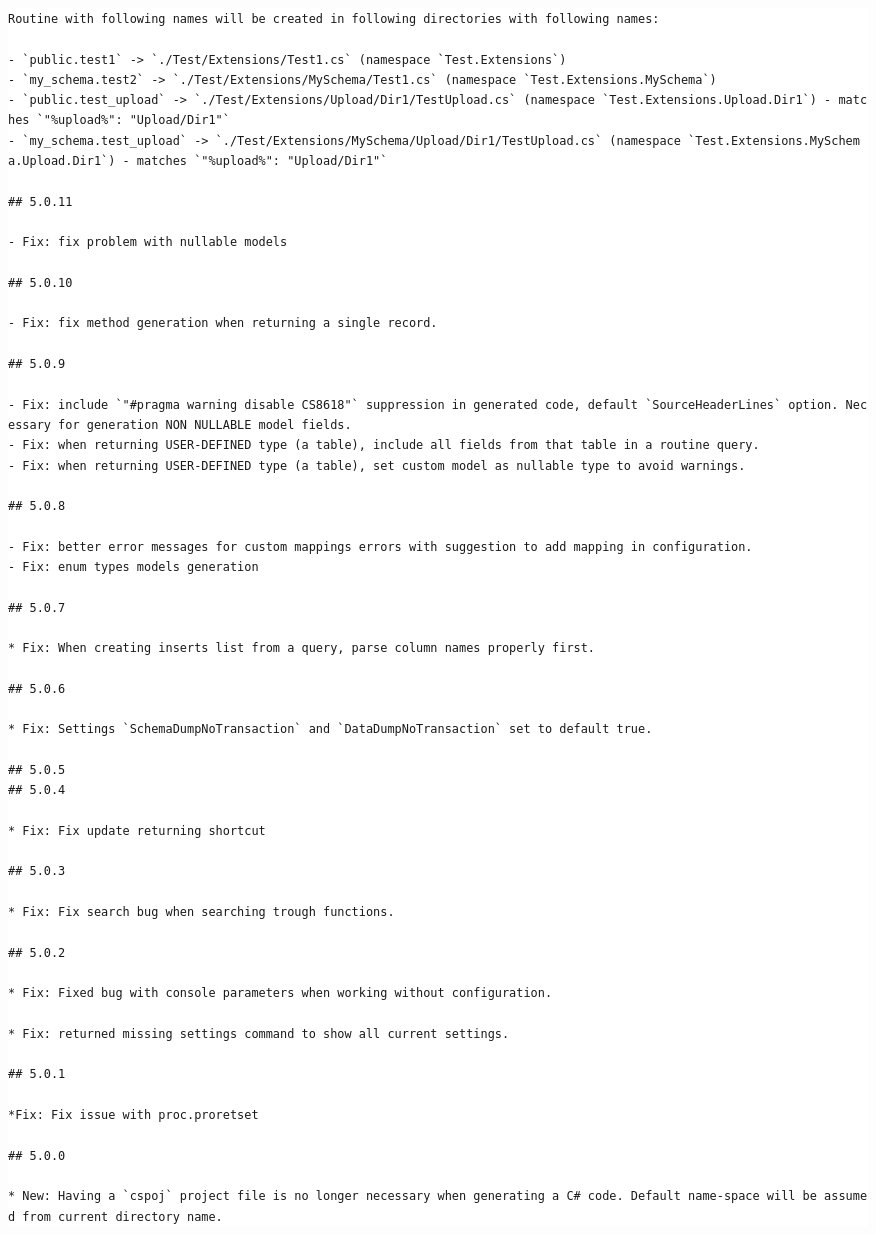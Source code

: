```
Routine with following names will be created in following directories with following names:

- `public.test1` -> `./Test/Extensions/Test1.cs` (namespace `Test.Extensions`)
- `my_schema.test2` -> `./Test/Extensions/MySchema/Test1.cs` (namespace `Test.Extensions.MySchema`)
- `public.test_upload` -> `./Test/Extensions/Upload/Dir1/TestUpload.cs` (namespace `Test.Extensions.Upload.Dir1`) - matches `"%upload%": "Upload/Dir1"`
- `my_schema.test_upload` -> `./Test/Extensions/MySchema/Upload/Dir1/TestUpload.cs` (namespace `Test.Extensions.MySchema.Upload.Dir1`) - matches `"%upload%": "Upload/Dir1"`

## 5.0.11

- Fix: fix problem with nullable models

## 5.0.10

- Fix: fix method generation when returning a single record.

## 5.0.9

- Fix: include `"#pragma warning disable CS8618"` suppression in generated code, default `SourceHeaderLines` option. Necessary for generation NON NULLABLE model fields.
- Fix: when returning USER-DEFINED type (a table), include all fields from that table in a routine query.
- Fix: when returning USER-DEFINED type (a table), set custom model as nullable type to avoid warnings.

## 5.0.8

- Fix: better error messages for custom mappings errors with suggestion to add mapping in configuration.
- Fix: enum types models generation

## 5.0.7

* Fix: When creating inserts list from a query, parse column names properly first.

## 5.0.6

* Fix: Settings `SchemaDumpNoTransaction` and `DataDumpNoTransaction` set to default true.

## 5.0.5
## 5.0.4

* Fix: Fix update returning shortcut

## 5.0.3

* Fix: Fix search bug when searching trough functions.

## 5.0.2

* Fix: Fixed bug with console parameters when working without configuration.

* Fix: returned missing settings command to show all current settings.

## 5.0.1

*Fix: Fix issue with proc.proretset

## 5.0.0

* New: Having a `cspoj` project file is no longer necessary when generating a C# code. Default name-space will be assumed from current directory name.
```